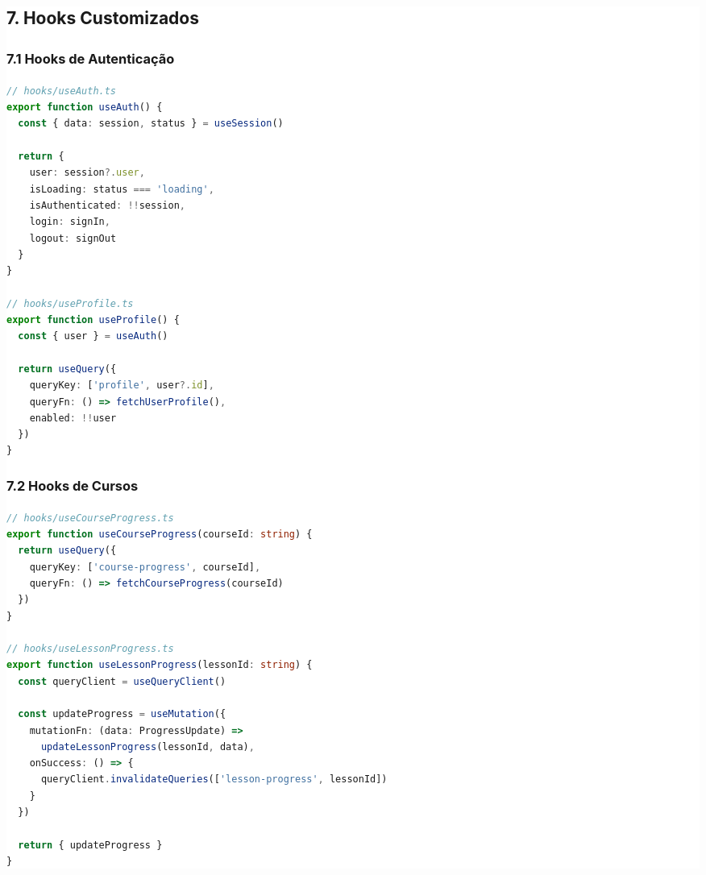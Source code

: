 ## 7. Hooks Customizados

### 7.1 Hooks de Autenticação

```typescript
// hooks/useAuth.ts
export function useAuth() {
  const { data: session, status } = useSession()
  
  return {
    user: session?.user,
    isLoading: status === 'loading',
    isAuthenticated: !!session,
    login: signIn,
    logout: signOut
  }
}

// hooks/useProfile.ts
export function useProfile() {
  const { user } = useAuth()
  
  return useQuery({
    queryKey: ['profile', user?.id],
    queryFn: () => fetchUserProfile(),
    enabled: !!user
  })
}
```

### 7.2 Hooks de Cursos

```typescript
// hooks/useCourseProgress.ts
export function useCourseProgress(courseId: string) {
  return useQuery({
    queryKey: ['course-progress', courseId],
    queryFn: () => fetchCourseProgress(courseId)
  })
}

// hooks/useLessonProgress.ts
export function useLessonProgress(lessonId: string) {
  const queryClient = useQueryClient()
  
  const updateProgress = useMutation({
    mutationFn: (data: ProgressUpdate) => 
      updateLessonProgress(lessonId, data),
    onSuccess: () => {
      queryClient.invalidateQueries(['lesson-progress', lessonId])
    }
  })
  
  return { updateProgress }
}
```
